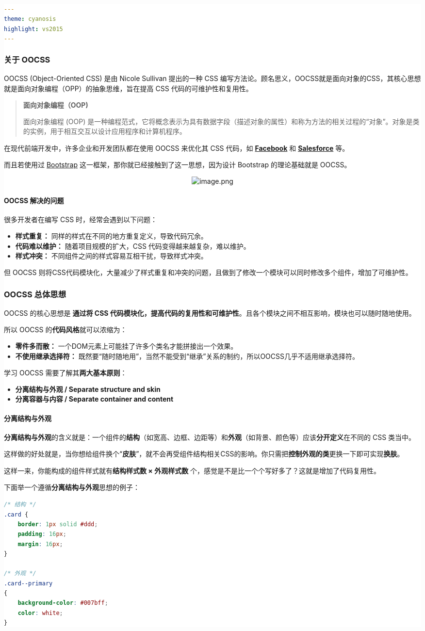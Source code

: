 ```yaml
---
theme: cyanosis
highlight: vs2015
---
```


### 关于 OOCSS

OOCSS (Object-Oriented CSS) 是由 Nicole Sullivan 提出的一种 CSS 编写方法论。顾名思义，OOCSS就是面向对象的CSS，其核心思想就是面向对象编程（OPP）的抽象思维，旨在提高 CSS 代码的可维护性和复用性。

> **面向对象编程（OOP)**
> 
> 面向对象编程 (OOP) 是一种编程范式，它将概念表示为具有数据字段（描述对象的属性）和称为方法的相关过程的“对象”。对象是类的实例，用于相互交互以设计应用程序和计算机程序。

在现代前端开发中，许多企业和开发团队都在使用 OOCSS 来优化其 CSS 代码，如 [**Facebook**](https://www.facebook.com/) 和 [**Salesforce**](https://www.salesforce.com/) 等。

而且若使用过 [Bootstrap](https://www.bootcss.com/) 这一框架，那你就已经接触到了这一思想，因为设计 Bootstrap 的理论基础就是 OOCSS。


<p align=center><img src="https://p3-juejin.byteimg.com/tos-cn-i-k3u1fbpfcp/a8216aa81a8648d98a2e8ad48fc239a6~tplv-k3u1fbpfcp-jj-mark:0:0:0:0:q75.image#?w=390&h=260&s=97351&e=png&b=f2eff9" alt="image.png"  /></p>

#### OOCSS 解决的问题

很多开发者在编写 CSS 时，经常会遇到以下问题：

- **样式重复：** 同样的样式在不同的地方重复定义，导致代码冗余。
- **代码难以维护：** 随着项目规模的扩大，CSS 代码变得越来越复杂，难以维护。
- **样式冲突：** 不同组件之间的样式容易互相干扰，导致样式冲突。
 
但 OOCSS 则将CSS代码模块化，大量减少了样式重复和冲突的问题，且做到了修改一个模块可以同时修改多个组件，增加了可维护性。

### OOCSS 总体思想

OOCSS 的核心思想是 **通过将 CSS 代码模块化，提高代码的复用性和可维护性**。且各个模块之间不相互影响，模块也可以随时随地使用。

所以 OOCSS 的**代码风格**就可以浓缩为：
- **零件多而散：** 一个DOM元素上可能挂了许多个类名才能拼接出一个效果。
- **不使用继承选择符：** 既然要“随时随地用”，当然不能受到“继承”关系的制约，所以OOCSS几乎不适用继承选择符。

学习 OOCSS 需要了解其**两大基本原则**：
- **分离结构与外观 / Separate structure and skin**
- **分离容器与内容 / Separate container and content**

#### 分离结构与外观

**分离结构与外观**的含义就是：一个组件的**结构**（如宽高、边框、边距等）和**外观**（如背景、颜色等）应该**分开定义**在不同的 CSS 类当中。

这样做的好处就是，当你想给组件换个“**皮肤**”，就不会再受组件结构相关CSS的影响。你只需把**控制外观的类**更换一下即可实现**换肤**。

这样一来，你能构成的组件样式就有**结构样式数 × 外观样式数** 个，感觉是不是比一个个写好多了？这就是增加了代码复用性。

下面举一个遵循**分离结构与外观**思想的例子：

```css
/* 结构 */
.card {
    border: 1px solid #ddd;
    padding: 16px;
    margin: 16px;
}

/* 外观 */
.card--primary
{
    background-color: #007bff;
    color: white;
}
```